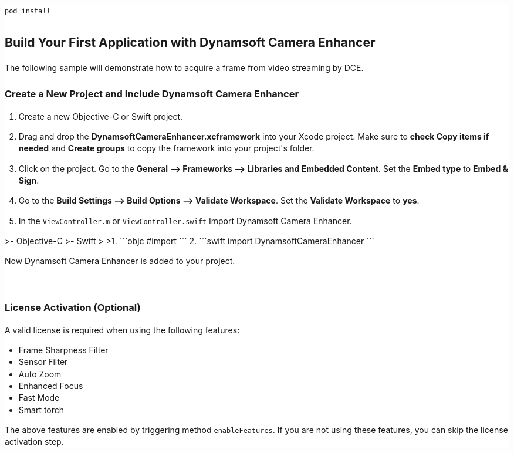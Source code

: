    ```sh
   pod install
   ```

## Build Your First Application with Dynamsoft Camera Enhancer

The following sample will demonstrate how to acquire a frame from video streaming by DCE.

### Create a New Project and Include Dynamsoft Camera Enhancer

1. Create a new Objective-C or Swift project.

2. Drag and drop the **DynamsoftCameraEnhancer.xcframework** into your Xcode project. Make sure to **check Copy items if needed** and **Create groups** to copy the framework into your project's folder.

3. Click on the project. Go to the **General --> Frameworks --> Libraries and Embedded Content**. Set the **Embed type** to **Embed & Sign**.

4. Go to the **Build Settings --> Build Options --> Validate Workspace**. Set the **Validate Workspace** to **yes**.

5. In the `ViewController.m` or `ViewController.swift` Import Dynamsoft Camera Enhancer.

<div class="sample-code-prefix"></div>
>- Objective-C
>- Swift
>
>1. 
```objc
#import <DynamsoftCameraEnhancer/DynamsoftCameraEnhancer.h>
```
2. 
```swift
import DynamsoftCameraEnhancer
```

Now Dynamsoft Camera Enhancer is added to your project.

&nbsp;

### License Activation (Optional)

A valid license is required when using the following features:

- Frame Sharpness Filter
- Sensor Filter
- Auto Zoom
- Enhanced Focus
- Fast Mode
- Smart torch

The above features are enabled by triggering method [`enableFeatures`](../primary-api/camera-enhancer.md#enablefeatures). If you are not using these features, you can skip the license activation step.
